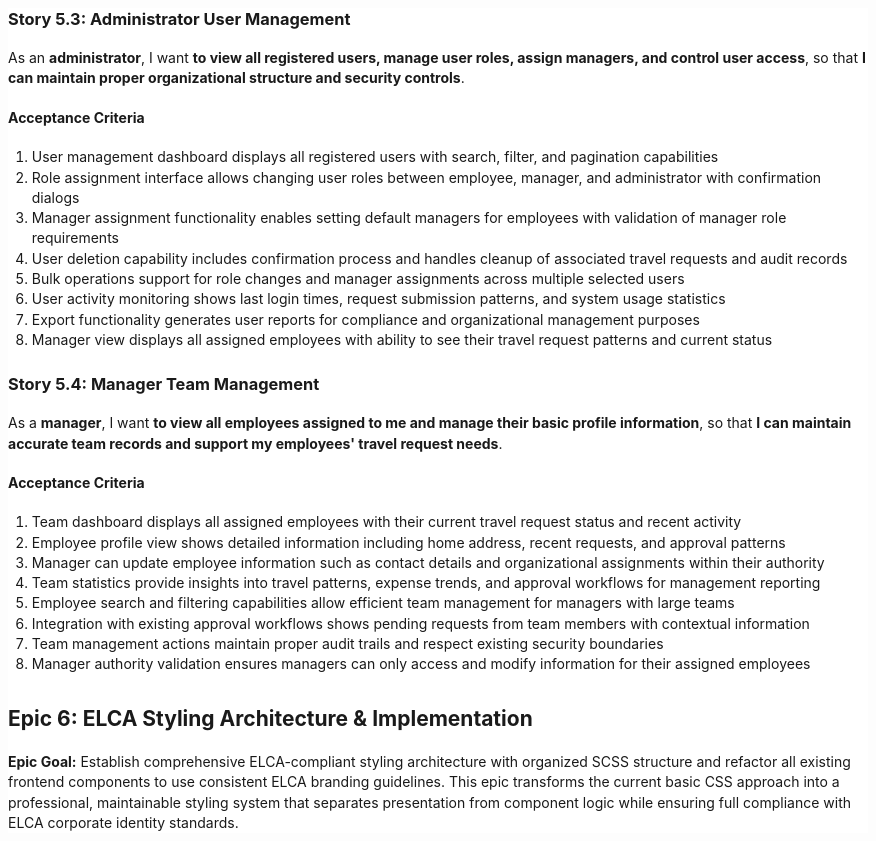 ### Story 5.3: Administrator User Management

As an **administrator**,
I want **to view all registered users, manage user roles, assign managers, and control user access**,
so that **I can maintain proper organizational structure and security controls**.

#### Acceptance Criteria
1. User management dashboard displays all registered users with search, filter, and pagination capabilities
2. Role assignment interface allows changing user roles between employee, manager, and administrator with confirmation dialogs
3. Manager assignment functionality enables setting default managers for employees with validation of manager role requirements
4. User deletion capability includes confirmation process and handles cleanup of associated travel requests and audit records
5. Bulk operations support for role changes and manager assignments across multiple selected users
6. User activity monitoring shows last login times, request submission patterns, and system usage statistics
7. Export functionality generates user reports for compliance and organizational management purposes
8. Manager view displays all assigned employees with ability to see their travel request patterns and current status

### Story 5.4: Manager Team Management

As a **manager**,
I want **to view all employees assigned to me and manage their basic profile information**,
so that **I can maintain accurate team records and support my employees' travel request needs**.

#### Acceptance Criteria
1. Team dashboard displays all assigned employees with their current travel request status and recent activity
2. Employee profile view shows detailed information including home address, recent requests, and approval patterns
3. Manager can update employee information such as contact details and organizational assignments within their authority
4. Team statistics provide insights into travel patterns, expense trends, and approval workflows for management reporting
5. Employee search and filtering capabilities allow efficient team management for managers with large teams
6. Integration with existing approval workflows shows pending requests from team members with contextual information
7. Team management actions maintain proper audit trails and respect existing security boundaries
8. Manager authority validation ensures managers can only access and modify information for their assigned employees

## Epic 6: ELCA Styling Architecture & Implementation

**Epic Goal:** Establish comprehensive ELCA-compliant styling architecture with organized SCSS structure and refactor all existing frontend components to use consistent ELCA branding guidelines. This epic transforms the current basic CSS approach into a professional, maintainable styling system that separates presentation from component logic while ensuring full compliance with ELCA corporate identity standards.
